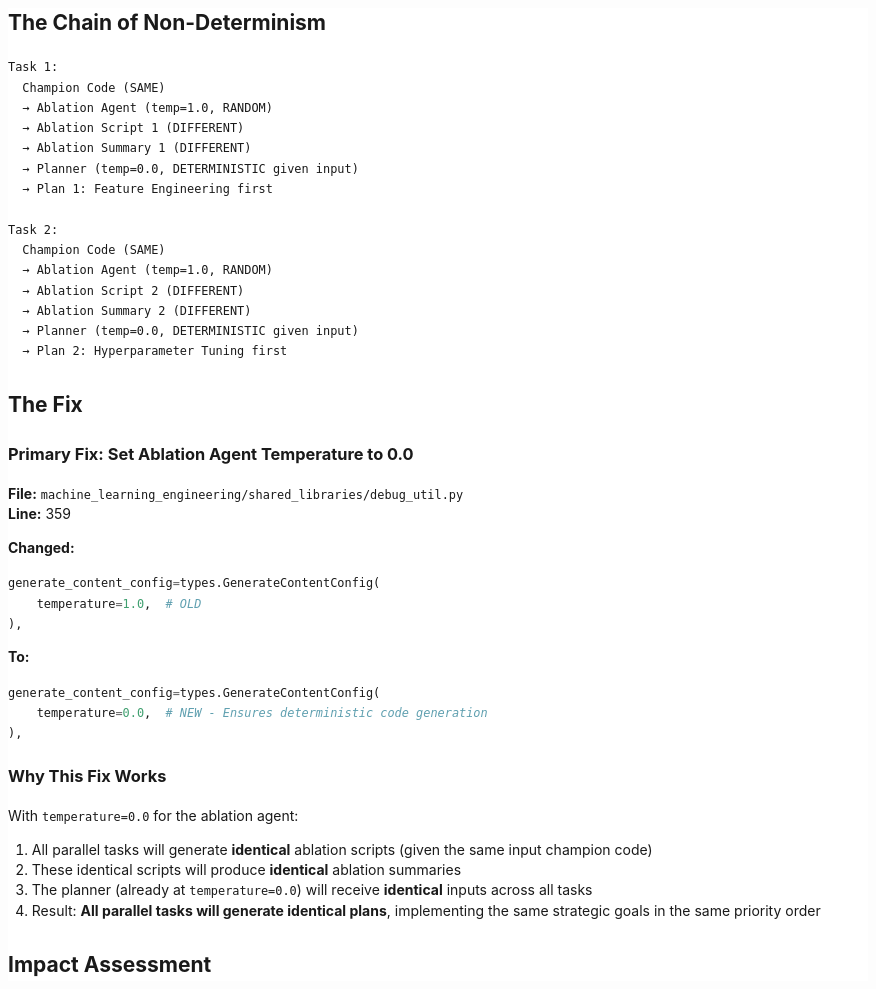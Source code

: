 ## The Chain of Non-Determinism

```
Task 1:
  Champion Code (SAME)
  → Ablation Agent (temp=1.0, RANDOM) 
  → Ablation Script 1 (DIFFERENT)
  → Ablation Summary 1 (DIFFERENT)
  → Planner (temp=0.0, DETERMINISTIC given input)
  → Plan 1: Feature Engineering first

Task 2:
  Champion Code (SAME)
  → Ablation Agent (temp=1.0, RANDOM)
  → Ablation Script 2 (DIFFERENT)
  → Ablation Summary 2 (DIFFERENT)
  → Planner (temp=0.0, DETERMINISTIC given input)
  → Plan 2: Hyperparameter Tuning first
```

## The Fix

### Primary Fix: Set Ablation Agent Temperature to 0.0

**File:** `machine_learning_engineering/shared_libraries/debug_util.py`  
**Line:** 359

**Changed:**
```python
generate_content_config=types.GenerateContentConfig(
    temperature=1.0,  # OLD
),
```

**To:**
```python
generate_content_config=types.GenerateContentConfig(
    temperature=0.0,  # NEW - Ensures deterministic code generation
),
```

### Why This Fix Works

With `temperature=0.0` for the ablation agent:
1. All parallel tasks will generate **identical** ablation scripts (given the same input champion code)
2. These identical scripts will produce **identical** ablation summaries
3. The planner (already at `temperature=0.0`) will receive **identical** inputs across all tasks
4. Result: **All parallel tasks will generate identical plans**, implementing the same strategic goals in the same priority order

## Impact Assessment

